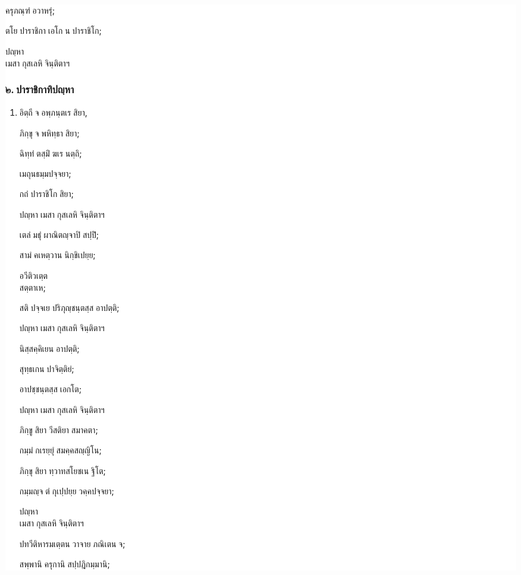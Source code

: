 ครุภณฺฑํ อวาหรุํ;  
  
ตโย ปาราชิกา เอโก น ปาราชิโก;  
  
ปญฺหา  
เมสา กุสเลหิ จินฺติตาฯ  
</li>
  
<h3>๒. ปาราชิกาทิปญฺหา</h3>
</ol>
<ol>
<li>
อิตฺถี  
จ อพฺภนฺตเร สิยา,  
  
ภิกฺขุ จ พหิทฺธา สิยา;  
  
ฉิทฺทํ ตสฺมิํ ฆเร นตฺถิ;  
  
เมถุนธมฺมปจฺจยา;  
  
กถํ ปาราชิโก สิยา;  
  
ปญฺหา เมสา กุสเลหิ จินฺติตาฯ  
</li>
  
เตลํ มธุํ ผาณิตญฺจาปิ สปฺปิํ;  
  
สามํ คเหตฺวาน นิกฺขิเปยฺย;  
  
อวีติวเตฺต  
สตฺตาเห;  
  
สติ ปจฺจเย ปริภุญฺชนฺตสฺส อาปตฺติ;  
  
ปญฺหา เมสา กุสเลหิ จินฺติตาฯ  
</li>
  
นิสฺสคฺคิเยน อาปตฺติ;  
  
สุทฺธเกน ปาจิตฺติยํ;  
  
อาปชฺชนฺตสฺส เอกโต;  
  
ปญฺหา เมสา กุสเลหิ จินฺติตาฯ  
</li>
  
ภิกฺขู สิยา วีสติยา สมาคตา;  
  
กมฺมํ กเรยฺยุํ สมคฺคสญฺญิโน;  
  
ภิกฺขุ สิยา ทฺวาทสโยชเน ฐิโต;  
  
กมฺมญฺจ ตํ กุเปฺปยฺย วคฺคปจฺจยา;  
  
ปญฺหา  
เมสา กุสเลหิ จินฺติตาฯ  
</li>
  
ปทวีติหารมเตฺตน วาจาย ภณิเตน จ;  
  
สพฺพานิ ครุกานิ สปฺปฎิกมฺมานิ;  
  